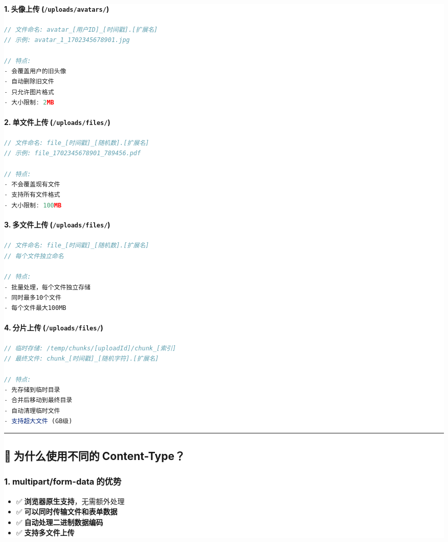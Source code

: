 #### 1. 头像上传 (`/uploads/avatars/`)
```javascript
// 文件命名: avatar_[用户ID]_[时间戳].[扩展名]
// 示例: avatar_1_1702345678901.jpg

// 特点:
- 会覆盖用户的旧头像
- 自动删除旧文件
- 只允许图片格式
- 大小限制: 2MB
```

#### 2. 单文件上传 (`/uploads/files/`)
```javascript
// 文件命名: file_[时间戳]_[随机数].[扩展名]
// 示例: file_1702345678901_789456.pdf

// 特点:
- 不会覆盖现有文件
- 支持所有文件格式
- 大小限制: 100MB
```

#### 3. 多文件上传 (`/uploads/files/`)
```javascript
// 文件命名: file_[时间戳]_[随机数].[扩展名]
// 每个文件独立命名

// 特点:
- 批量处理，每个文件独立存储
- 同时最多10个文件
- 每个文件最大100MB
```

#### 4. 分片上传 (`/uploads/files/`)
```javascript
// 临时存储: /temp/chunks/[uploadId]/chunk_[索引]
// 最终文件: chunk_[时间戳]_[随机字符].[扩展名]

// 特点:
- 先存储到临时目录
- 合并后移动到最终目录
- 自动清理临时文件
- 支持超大文件 (GB级)
```

---

## 🔄 为什么使用不同的 Content-Type？

### 1. multipart/form-data 的优势
- ✅ **浏览器原生支持**，无需额外处理
- ✅ **可以同时传输文件和表单数据**
- ✅ **自动处理二进制数据编码**
- ✅ **支持多文件上传**
